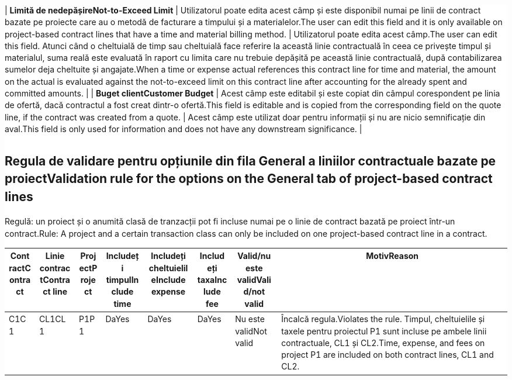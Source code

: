 | <span data-ttu-id="055b6-164">**Limită de nedepășire**</span><span class="sxs-lookup"><span data-stu-id="055b6-164">**Not-to-Exceed Limit**</span></span> | <span data-ttu-id="055b6-165">Utilizatorul poate edita acest câmp și este disponibil numai pe linii de contract bazate pe proiecte care au o metodă de facturare a timpului și a materialelor.</span><span class="sxs-lookup"><span data-stu-id="055b6-165">The user can edit this field and it is only available on project-based contract lines that have a time and material billing method.</span></span> | <span data-ttu-id="055b6-166">Utilizatorul poate edita acest câmp.</span><span class="sxs-lookup"><span data-stu-id="055b6-166">The user can edit this field.</span></span> <span data-ttu-id="055b6-167">Atunci când o cheltuială de timp sau cheltuială face referire la această linie contractuală în ceea ce privește timpul și materialul, suma reală este evaluată în raport cu limita care nu trebuie depășită pe această linie contractuală, după contabilizarea sumelor deja cheltuite și angajate.</span><span class="sxs-lookup"><span data-stu-id="055b6-167">When a time or expense actual references this contract line for time and material, the amount on the actual is evaluated against the not-to-exceed limit on this contract line after accounting for the already spent and committed amounts.</span></span> |
| <span data-ttu-id="055b6-168">**Buget client**</span><span class="sxs-lookup"><span data-stu-id="055b6-168">**Customer Budget**</span></span> | <span data-ttu-id="055b6-169">Acest câmp este editabil și este copiat din câmpul corespondent pe linia de ofertă, dacă contractul a fost creat dintr-o ofertă.</span><span class="sxs-lookup"><span data-stu-id="055b6-169">This field is editable and is copied from the corresponding field on the quote line, if the contract was created from a quote.</span></span> | <span data-ttu-id="055b6-170">Acest câmp este utilizat doar pentru informații și nu are nicio semnificație din aval.</span><span class="sxs-lookup"><span data-stu-id="055b6-170">This field is only used for information and does not have any downstream significance.</span></span> |

## <a name="validation-rule-for-the-options-on-the-general-tab-of-project-based-contract-lines"></a><span data-ttu-id="055b6-171">Regula de validare pentru opțiunile din fila General a liniilor contractuale bazate pe proiect</span><span class="sxs-lookup"><span data-stu-id="055b6-171">Validation rule for the options on the General tab of project-based contract lines</span></span>

<span data-ttu-id="055b6-172">Regulă: un proiect și o anumită clasă de tranzacții pot fi incluse numai pe o linie de contract bazată pe proiect într-un contract.</span><span class="sxs-lookup"><span data-stu-id="055b6-172">Rule: A project and a certain transaction class can only be included on one project-based contract line in a contract.</span></span>

| <span data-ttu-id="055b6-173">Contract</span><span class="sxs-lookup"><span data-stu-id="055b6-173">Contract</span></span> | <span data-ttu-id="055b6-174">Linie contract</span><span class="sxs-lookup"><span data-stu-id="055b6-174">Contract line</span></span> | <span data-ttu-id="055b6-175">Project</span><span class="sxs-lookup"><span data-stu-id="055b6-175">Project</span></span> | <span data-ttu-id="055b6-176">Includeți timpul</span><span class="sxs-lookup"><span data-stu-id="055b6-176">Include time</span></span> | <span data-ttu-id="055b6-177">Includeți cheltuielile</span><span class="sxs-lookup"><span data-stu-id="055b6-177">Include expense</span></span> | <span data-ttu-id="055b6-178">Includeți taxa</span><span class="sxs-lookup"><span data-stu-id="055b6-178">Include fee</span></span> | <span data-ttu-id="055b6-179">Valid/nu este valid</span><span class="sxs-lookup"><span data-stu-id="055b6-179">Valid/not valid</span></span> | <span data-ttu-id="055b6-180">Motiv</span><span class="sxs-lookup"><span data-stu-id="055b6-180">Reason</span></span>                                                                                                                                                                                                  |
|----------|---------------|---------|--------------|-----------------|-------------|-----------------|---------------------------------------------------------------------------------------------------------------------------------------------------------------------------------------------------------|
| <span data-ttu-id="055b6-181">C1</span><span class="sxs-lookup"><span data-stu-id="055b6-181">C1</span></span>       | <span data-ttu-id="055b6-182">CL1</span><span class="sxs-lookup"><span data-stu-id="055b6-182">CL1</span></span>           | <span data-ttu-id="055b6-183">P1</span><span class="sxs-lookup"><span data-stu-id="055b6-183">P1</span></span>      | <span data-ttu-id="055b6-184">Da</span><span class="sxs-lookup"><span data-stu-id="055b6-184">Yes</span></span>          | <span data-ttu-id="055b6-185">Da</span><span class="sxs-lookup"><span data-stu-id="055b6-185">Yes</span></span>             | <span data-ttu-id="055b6-186">Da</span><span class="sxs-lookup"><span data-stu-id="055b6-186">Yes</span></span>         | <span data-ttu-id="055b6-187">Nu este valid</span><span class="sxs-lookup"><span data-stu-id="055b6-187">Not valid</span></span>       | <span data-ttu-id="055b6-188">Încalcă regula.</span><span class="sxs-lookup"><span data-stu-id="055b6-188">Violates the rule.</span></span> <span data-ttu-id="055b6-189">Timpul, cheltuielile și taxele pentru proiectul P1 sunt incluse pe ambele linii contractuale, CL1 și CL2.</span><span class="sxs-lookup"><span data-stu-id="055b6-189">Time,   expense, and fees on project P1 are included on both contract lines, CL1 and   CL2.</span></span>                                                                                       |